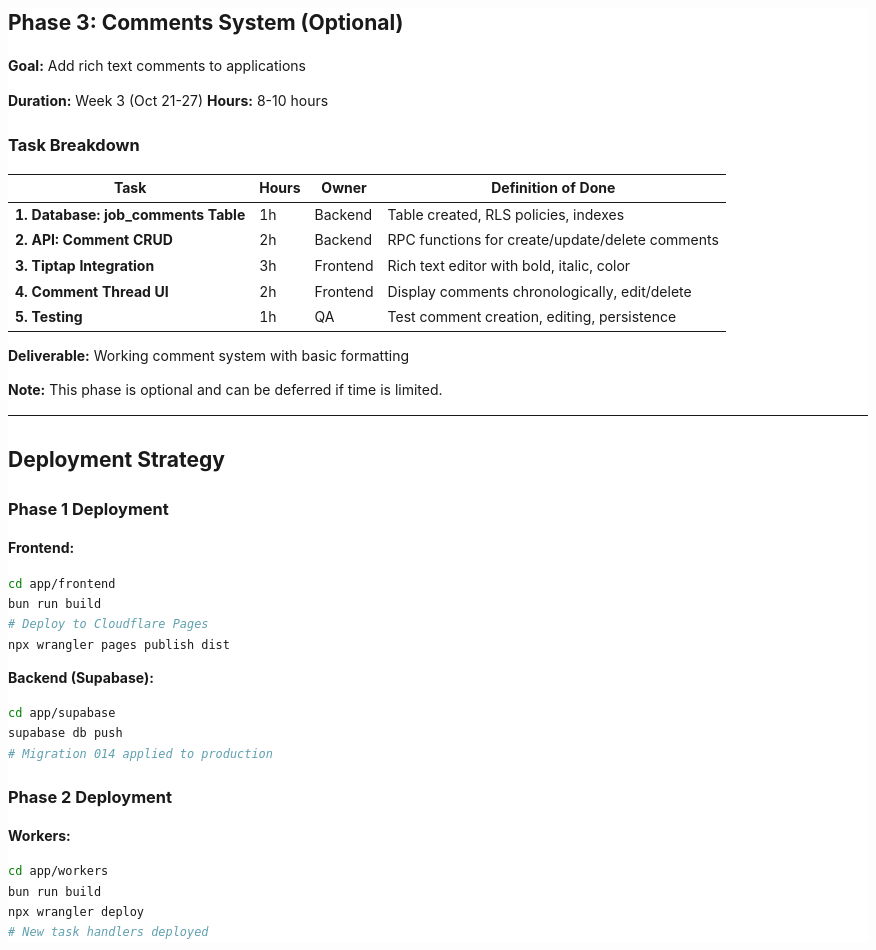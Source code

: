 
## Phase 3: Comments System (Optional)

**Goal:** Add rich text comments to applications

**Duration:** Week 3 (Oct 21-27)
**Hours:** 8-10 hours

### Task Breakdown

| Task | Hours | Owner | Definition of Done |
|------|-------|-------|-------------------|
| **1. Database: job_comments Table** | 1h | Backend | Table created, RLS policies, indexes |
| **2. API: Comment CRUD** | 2h | Backend | RPC functions for create/update/delete comments |
| **3. Tiptap Integration** | 3h | Frontend | Rich text editor with bold, italic, color |
| **4. Comment Thread UI** | 2h | Frontend | Display comments chronologically, edit/delete |
| **5. Testing** | 1h | QA | Test comment creation, editing, persistence |

**Deliverable:** Working comment system with basic formatting

**Note:** This phase is optional and can be deferred if time is limited.

---

## Deployment Strategy

### Phase 1 Deployment

**Frontend:**
```bash
cd app/frontend
bun run build
# Deploy to Cloudflare Pages
npx wrangler pages publish dist
```

**Backend (Supabase):**
```bash
cd app/supabase
supabase db push
# Migration 014 applied to production
```

### Phase 2 Deployment

**Workers:**
```bash
cd app/workers
bun run build
npx wrangler deploy
# New task handlers deployed
```

